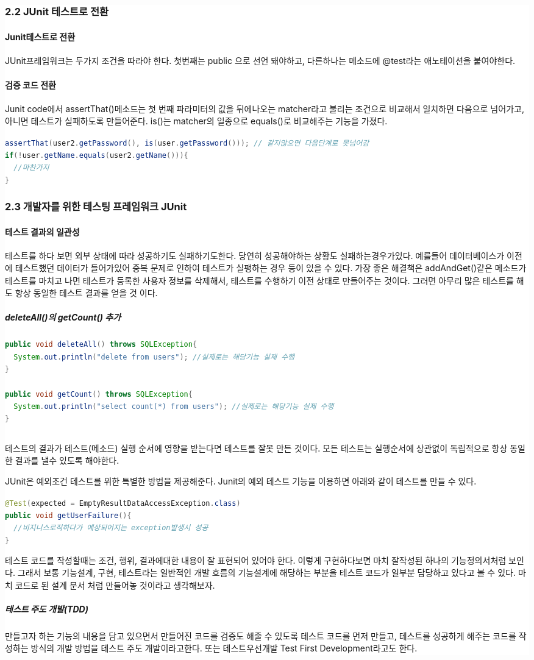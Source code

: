 ### 2.2 JUnit 테스트로 전환
#### Junit테스트로 전환
JUnit프레임워크는 두가지 조건을 따라야 한다. 첫번째는 public 으로 선언 돼야하고, 다른하나는 메소드에 @test라는 애노테이션을 붙여야한다.

#### 검증 코드 전환
Junit code에서 assertThat()메소드는 첫 번째 파라미터의 값을 뒤에나오는 matcher라고 불리는 조건으로 비교해서 일치하면 다음으로 넘어가고, 아니면 테스트가 실패하도록 만들어준다. is()는 matcher의 일종으로 equals()로 비교해주는 기능을 가졌다.

```java
assertThat(user2.getPassword(), is(user.getPassword())); // 같지않으면 다음단계로 못넘어감
if(!user.getName.equals(user2.getName())){
  //마찬가지
}
```

### 2.3 개발자를 위한 테스팅 프레임워크 JUnit
#### 테스트 결과의 일관성
테스트를 하다 보면 외부 상태에 따라 성공하기도 실패하기도한다. 당연히 성공해야하는 상황도 실패하는경우가있다. 예를들어 데이터베이스가 이전에 테스트했던 데이터가 들어가있어 중복 문제로 인하여 테스트가 실팽하는 경우 등이 있을 수 있다. 가장 좋은 해결책은 addAndGet()같은 메소드가 테스트를 마치고 나면 테스트가 등록한 사용자 정보를 삭제해서, 테스트를 수행하기 이전 상태로 만들어주는 것이다. 그러면 아무리 많은 테스트를 해도 항상 동일한 테스트 결과를 얻을 것 이다.

##### deleteAll()의 getCount() 추가

```java
public void deleteAll() throws SQLException{
  System.out.println("delete from users"); //실제로는 해당기능 실제 수행
}

public void getCount() throws SQLException{
  System.out.println("select count(*) from users"); //실제로는 해당기능 실제 수행
}

```
##

테스트의 결과가 테스트(메소드) 실행 순서에 영향을 받는다면 테스트를 잘못 만든 것이다. 모든 테스트는 실행순서에 상관없이 독립적으로 항상 동일한 결과를 낼수 있도록 해야한다.

JUnit은 예외조건 테스트를 위한 특별한 방법을 제공해준다. Junit의 예외 테스트 기능을 이용하면 아래와 같이 테스트를 만들 수 있다.

```java
@Test(expected = EmptyResultDataAccessException.class)
public void getUserFailure(){
  //비지니스로직하다가 예상되어지는 exception발생시 성공
}

```

테스트 코드를 작성할때는 조건, 행위, 결과에대한 내용이 잘 표현되어 있어야 한다. 이렇게 구현하다보면 마치 잘작성된 하나의 기능정의서처럼 보인다. 그래서 보통 기능설계, 구현, 테스트라는 일반적인 개발 흐름의 기능설계에 해당하는 부분을 테스트 코드가 일부분 담당하고 있다고 볼 수 있다. 마치 코드로 된 설계 문서 처럼 만들어놓 것이라고 생각해보자.

##### 테스트 주도 개발(TDD)
만들고자 하는 기능의 내용을 담고 있으면서 만들어진 코드를 검증도 해줄 수 있도록 테스트 코드를 먼저 만들고, 테스트를 성공하게 해주는 코드를 작성하는 방식의 개발 방법을 테스트 주도 개발이라고한다. 또는 테스트우선개발 Test First Development라고도 한다.
